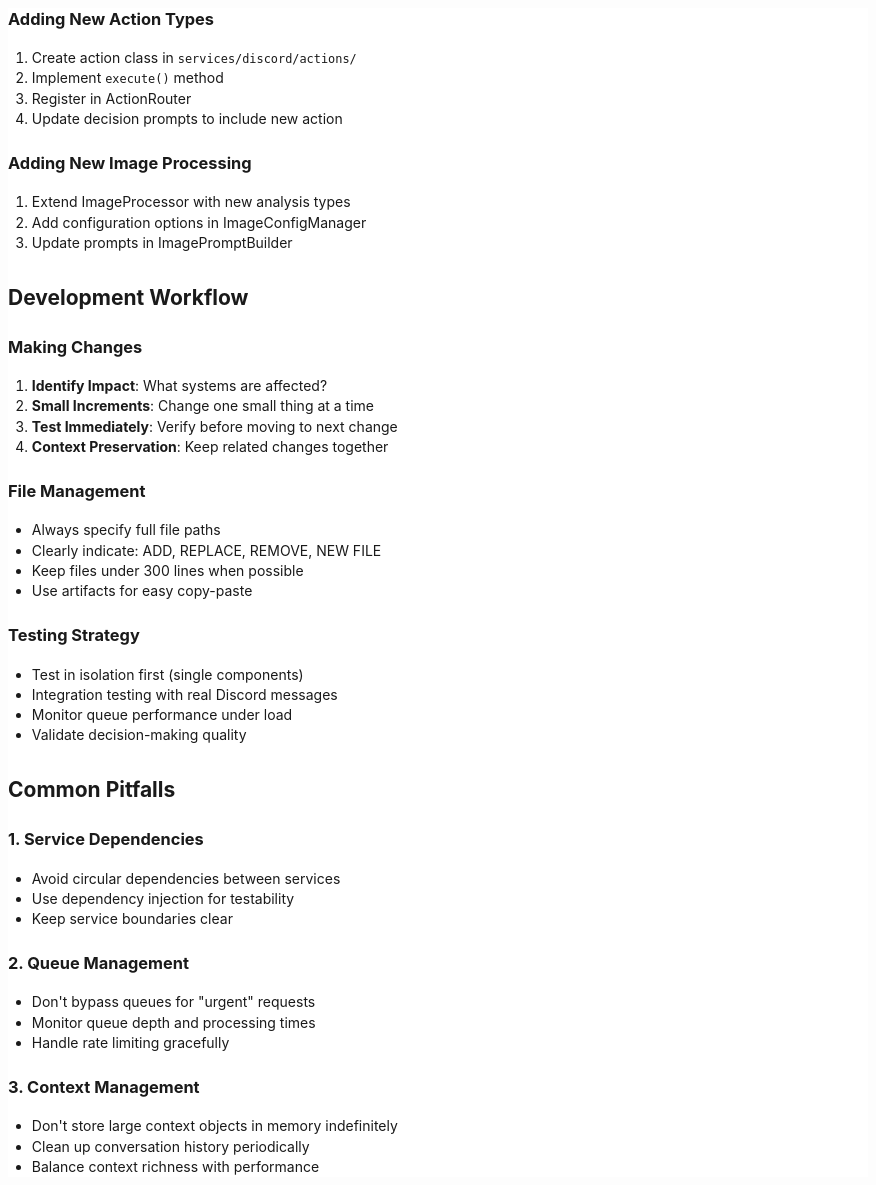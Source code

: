 ### Adding New Action Types
1. Create action class in `services/discord/actions/`
2. Implement `execute()` method
3. Register in ActionRouter
4. Update decision prompts to include new action

### Adding New Image Processing
1. Extend ImageProcessor with new analysis types
2. Add configuration options in ImageConfigManager
3. Update prompts in ImagePromptBuilder

## Development Workflow

### Making Changes
1. **Identify Impact**: What systems are affected?
2. **Small Increments**: Change one small thing at a time
3. **Test Immediately**: Verify before moving to next change
4. **Context Preservation**: Keep related changes together

### File Management
- Always specify full file paths
- Clearly indicate: ADD, REPLACE, REMOVE, NEW FILE
- Keep files under 300 lines when possible
- Use artifacts for easy copy-paste

### Testing Strategy
- Test in isolation first (single components)
- Integration testing with real Discord messages
- Monitor queue performance under load
- Validate decision-making quality

## Common Pitfalls

### 1. Service Dependencies
- Avoid circular dependencies between services
- Use dependency injection for testability
- Keep service boundaries clear

### 2. Queue Management
- Don't bypass queues for "urgent" requests
- Monitor queue depth and processing times
- Handle rate limiting gracefully

### 3. Context Management
- Don't store large context objects in memory indefinitely
- Clean up conversation history periodically
- Balance context richness with performance
